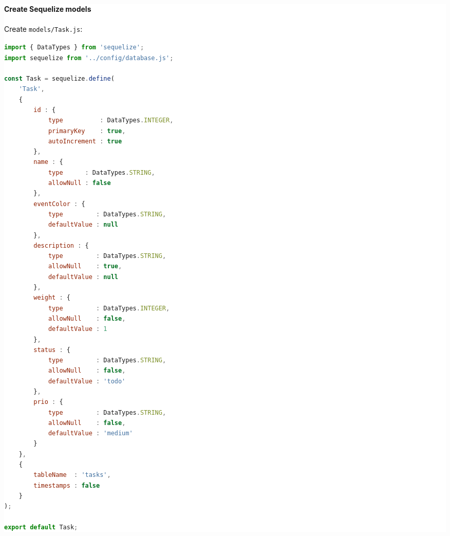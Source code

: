 #### Create Sequelize models

Create `models/Task.js`:

```javascript
import { DataTypes } from 'sequelize';
import sequelize from '../config/database.js';

const Task = sequelize.define(
    'Task',
    {
        id : {
            type          : DataTypes.INTEGER,
            primaryKey    : true,
            autoIncrement : true
        },
        name : {
            type      : DataTypes.STRING,
            allowNull : false
        },
        eventColor : {
            type         : DataTypes.STRING,
            defaultValue : null
        },
        description : {
            type         : DataTypes.STRING,
            allowNull    : true,
            defaultValue : null
        },
        weight : {
            type         : DataTypes.INTEGER,
            allowNull    : false,
            defaultValue : 1
        },
        status : {
            type         : DataTypes.STRING,
            allowNull    : false,
            defaultValue : 'todo'
        },
        prio : {
            type         : DataTypes.STRING,
            allowNull    : false,
            defaultValue : 'medium'
        }
    },
    {
        tableName  : 'tasks',
        timestamps : false
    }
);

export default Task;
```
